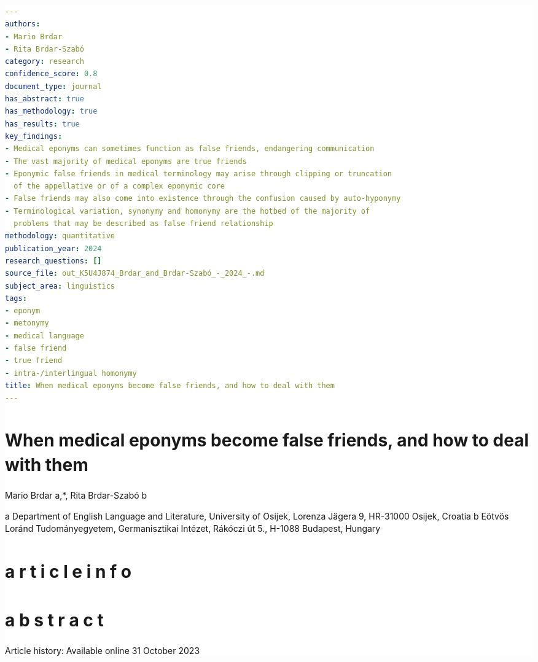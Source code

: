 ```yaml
---
authors:
- Mario Brdar
- Rita Brdar-Szabó
category: research
confidence_score: 0.8
document_type: journal
has_abstract: true
has_methodology: true
has_results: true
key_findings:
- Medical eponyms can sometimes function as false friends, endangering communication
- The vast majority of medical eponyms are true friends
- Eponymic false friends in medical terminology may arise through clipping or truncation
  of the appellative or of a complex eponymic core
- False friends may also come into existence through the confusion caused by auto-hyponymy
- Terminological variation, synonymy and homonymy are the hotbed of the majority of
  problems that may be described as false friend relationship
methodology: quantitative
publication_year: 2024
research_questions: []
source_file: out_K5U4J874_Brdar_and_Brdar-Szabó_-_2024_-.md
subject_area: linguistics
tags:
- eponym
- metonymy
- medical language
- false friend
- true friend
- intra-/interlingual homonymy
title: When medical eponyms become false friends, and how to deal with them
---
```


# When medical eponyms become false friends, and how to deal with them

Mario Brdar a,\*, Rita Brdar-Szabó b

a Department of English Language and Literature, University of Osijek, Lorenza Jägera 9, HR-31000 Osijek, Croatia b Eötvös Loránd Tudományegyetem, Germanisztikai Intézet, Rákóczi út 5., H-1088 Budapest, Hungary

# a r t i c l e i n f o

# a b s t r a c t

Article history: Available online 31 October 2023
